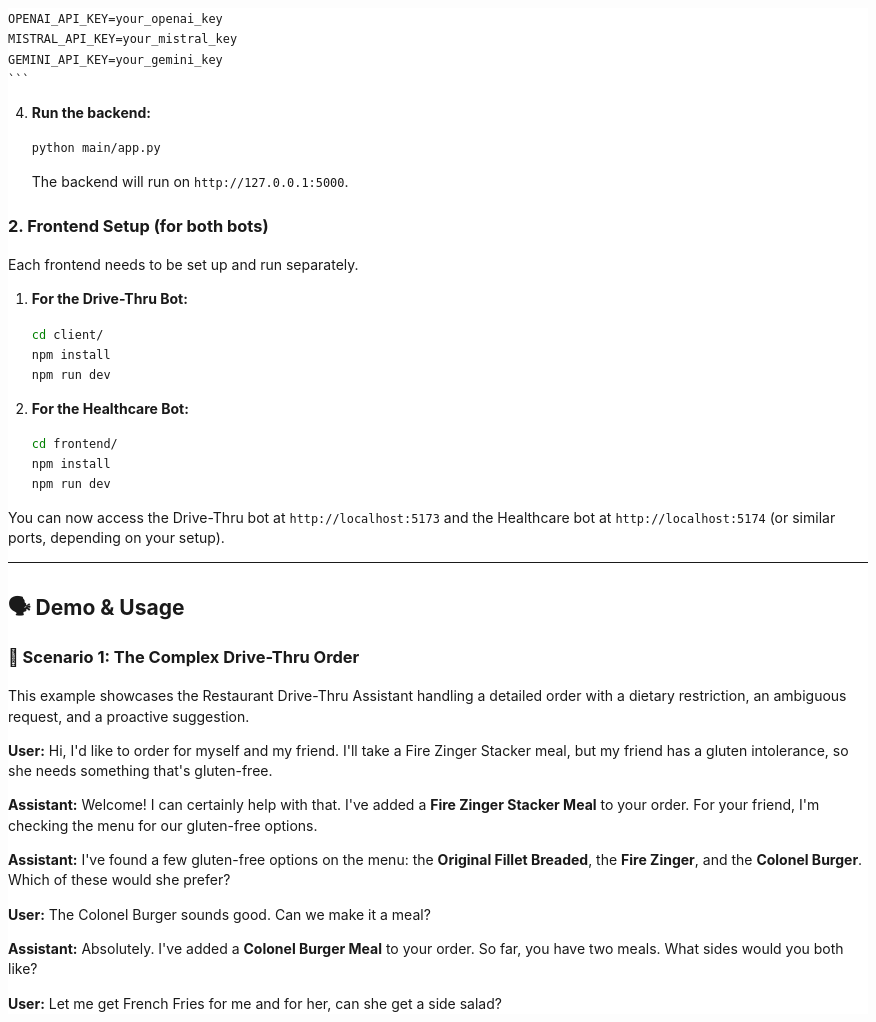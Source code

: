     OPENAI_API_KEY=your_openai_key
    MISTRAL_API_KEY=your_mistral_key
    GEMINI_API_KEY=your_gemini_key
    ```
4.  **Run the backend:**
    ```bash
    python main/app.py
    ```
    The backend will run on `http://127.0.0.1:5000`.

### 2\. Frontend Setup (for both bots)

Each frontend needs to be set up and run separately.

1.  **For the Drive-Thru Bot:**
    ```bash
    cd client/
    npm install
    npm run dev
    ```
2.  **For the Healthcare Bot:**
    ```bash
    cd frontend/
    npm install
    npm run dev
    ```

You can now access the Drive-Thru bot at `http://localhost:5173` and the Healthcare bot at `http://localhost:5174` (or similar ports, depending on your setup).

-----

## 🗣️ Demo & Usage

### 🍔 Scenario 1: The Complex Drive-Thru Order

This example showcases the Restaurant Drive-Thru Assistant handling a detailed order with a dietary restriction, an ambiguous request, and a proactive suggestion.

**User:** Hi, I'd like to order for myself and my friend. I'll take a Fire Zinger Stacker meal, but my friend has a gluten intolerance, so she needs something that's gluten-free.

**Assistant:** Welcome\! I can certainly help with that. I've added a **Fire Zinger Stacker Meal** to your order. For your friend, I'm checking the menu for our gluten-free options.

**Assistant:** I've found a few gluten-free options on the menu: the **Original Fillet Breaded**, the **Fire Zinger**, and the **Colonel Burger**. Which of these would she prefer?

**User:** The Colonel Burger sounds good. Can we make it a meal?

**Assistant:** Absolutely. I've added a **Colonel Burger Meal** to your order. So far, you have two meals. What sides would you both like?

**User:** Let me get French Fries for me and for her, can she get a side salad?
